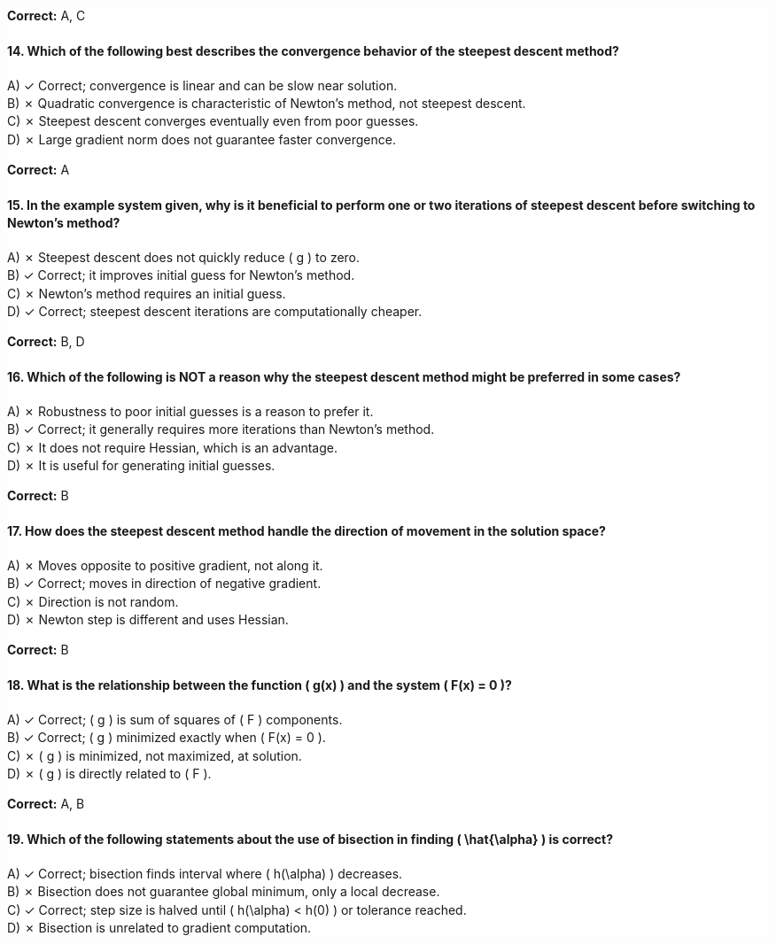 **Correct:** A, C


#### 14. Which of the following best describes the convergence behavior of the steepest descent method?  
A) ✓ Correct; convergence is linear and can be slow near solution.  
B) ✗ Quadratic convergence is characteristic of Newton’s method, not steepest descent.  
C) ✗ Steepest descent converges eventually even from poor guesses.  
D) ✗ Large gradient norm does not guarantee faster convergence.

**Correct:** A


#### 15. In the example system given, why is it beneficial to perform one or two iterations of steepest descent before switching to Newton’s method?  
A) ✗ Steepest descent does not quickly reduce \( g \) to zero.  
B) ✓ Correct; it improves initial guess for Newton’s method.  
C) ✗ Newton’s method requires an initial guess.  
D) ✓ Correct; steepest descent iterations are computationally cheaper.

**Correct:** B, D


#### 16. Which of the following is NOT a reason why the steepest descent method might be preferred in some cases?  
A) ✗ Robustness to poor initial guesses is a reason to prefer it.  
B) ✓ Correct; it generally requires more iterations than Newton’s method.  
C) ✗ It does not require Hessian, which is an advantage.  
D) ✗ It is useful for generating initial guesses.

**Correct:** B


#### 17. How does the steepest descent method handle the direction of movement in the solution space?  
A) ✗ Moves opposite to positive gradient, not along it.  
B) ✓ Correct; moves in direction of negative gradient.  
C) ✗ Direction is not random.  
D) ✗ Newton step is different and uses Hessian.

**Correct:** B


#### 18. What is the relationship between the function \( g(x) \) and the system \( F(x) = 0 \)?  
A) ✓ Correct; \( g \) is sum of squares of \( F \) components.  
B) ✓ Correct; \( g \) minimized exactly when \( F(x) = 0 \).  
C) ✗ \( g \) is minimized, not maximized, at solution.  
D) ✗ \( g \) is directly related to \( F \).

**Correct:** A, B


#### 19. Which of the following statements about the use of bisection in finding \( \hat{\alpha} \) is correct?  
A) ✓ Correct; bisection finds interval where \( h(\alpha) \) decreases.  
B) ✗ Bisection does not guarantee global minimum, only a local decrease.  
C) ✓ Correct; step size is halved until \( h(\alpha) < h(0) \) or tolerance reached.  
D) ✗ Bisection is unrelated to gradient computation.
